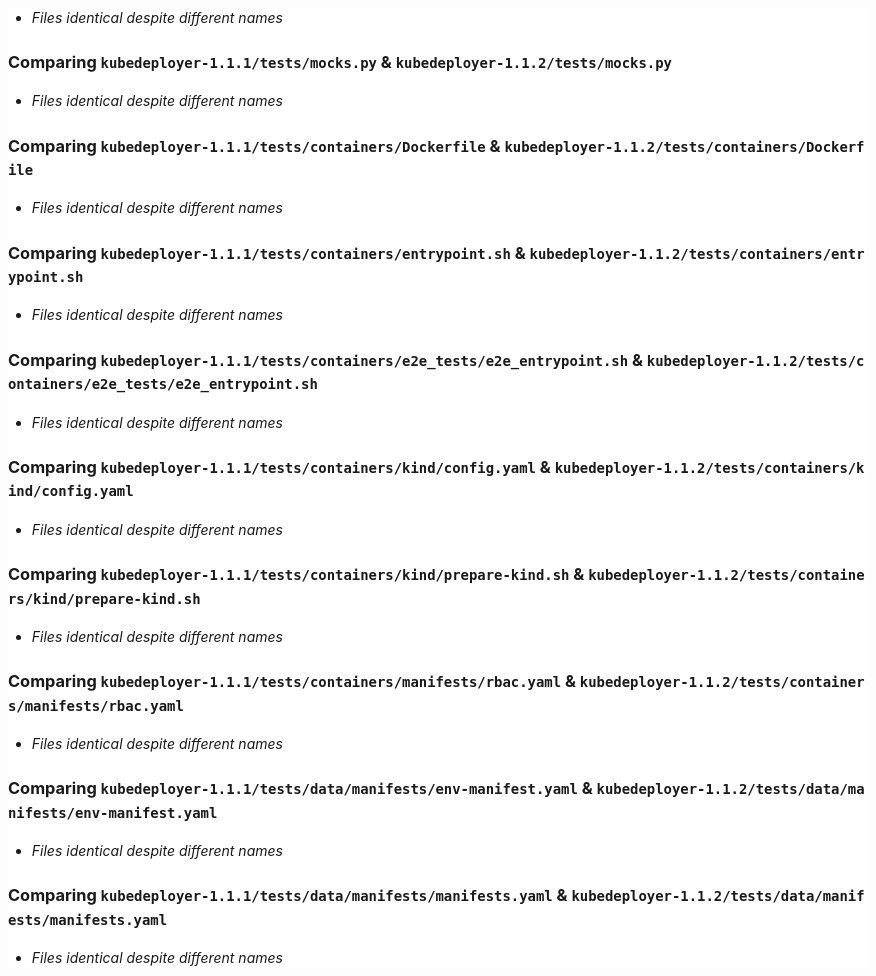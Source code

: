  * *Files identical despite different names*

### Comparing `kubedeployer-1.1.1/tests/mocks.py` & `kubedeployer-1.1.2/tests/mocks.py`

 * *Files identical despite different names*

### Comparing `kubedeployer-1.1.1/tests/containers/Dockerfile` & `kubedeployer-1.1.2/tests/containers/Dockerfile`

 * *Files identical despite different names*

### Comparing `kubedeployer-1.1.1/tests/containers/entrypoint.sh` & `kubedeployer-1.1.2/tests/containers/entrypoint.sh`

 * *Files identical despite different names*

### Comparing `kubedeployer-1.1.1/tests/containers/e2e_tests/e2e_entrypoint.sh` & `kubedeployer-1.1.2/tests/containers/e2e_tests/e2e_entrypoint.sh`

 * *Files identical despite different names*

### Comparing `kubedeployer-1.1.1/tests/containers/kind/config.yaml` & `kubedeployer-1.1.2/tests/containers/kind/config.yaml`

 * *Files identical despite different names*

### Comparing `kubedeployer-1.1.1/tests/containers/kind/prepare-kind.sh` & `kubedeployer-1.1.2/tests/containers/kind/prepare-kind.sh`

 * *Files identical despite different names*

### Comparing `kubedeployer-1.1.1/tests/containers/manifests/rbac.yaml` & `kubedeployer-1.1.2/tests/containers/manifests/rbac.yaml`

 * *Files identical despite different names*

### Comparing `kubedeployer-1.1.1/tests/data/manifests/env-manifest.yaml` & `kubedeployer-1.1.2/tests/data/manifests/env-manifest.yaml`

 * *Files identical despite different names*

### Comparing `kubedeployer-1.1.1/tests/data/manifests/manifests.yaml` & `kubedeployer-1.1.2/tests/data/manifests/manifests.yaml`

 * *Files identical despite different names*
